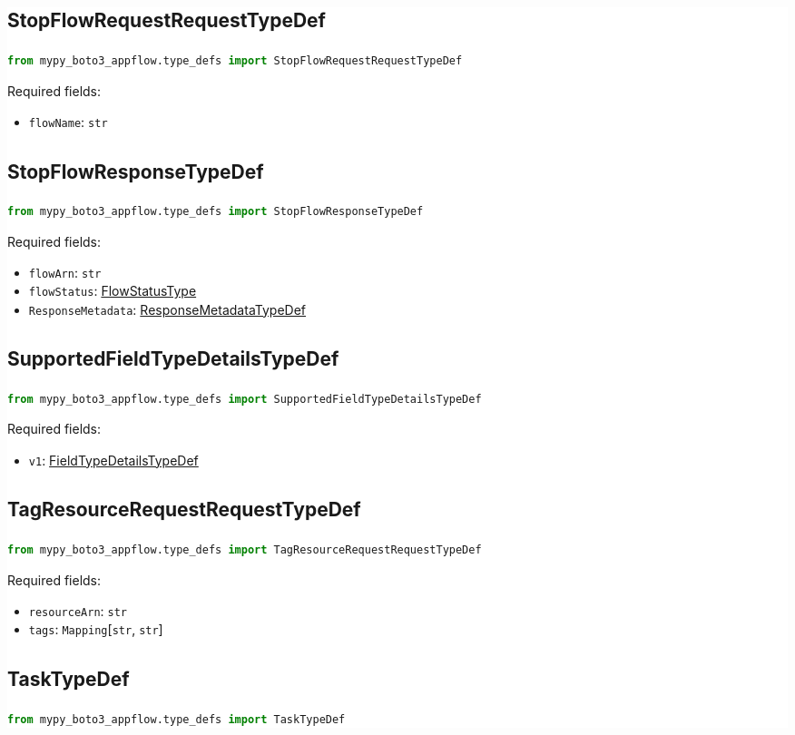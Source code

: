 <a id="stopflowrequestrequesttypedef"></a>

## StopFlowRequestRequestTypeDef

```python
from mypy_boto3_appflow.type_defs import StopFlowRequestRequestTypeDef
```

Required fields:

- `flowName`: `str`

<a id="stopflowresponsetypedef"></a>

## StopFlowResponseTypeDef

```python
from mypy_boto3_appflow.type_defs import StopFlowResponseTypeDef
```

Required fields:

- `flowArn`: `str`
- `flowStatus`: [FlowStatusType](./literals.md#flowstatustype)
- `ResponseMetadata`:
  [ResponseMetadataTypeDef](./type_defs.md#responsemetadatatypedef)

<a id="supportedfieldtypedetailstypedef"></a>

## SupportedFieldTypeDetailsTypeDef

```python
from mypy_boto3_appflow.type_defs import SupportedFieldTypeDetailsTypeDef
```

Required fields:

- `v1`: [FieldTypeDetailsTypeDef](./type_defs.md#fieldtypedetailstypedef)

<a id="tagresourcerequestrequesttypedef"></a>

## TagResourceRequestRequestTypeDef

```python
from mypy_boto3_appflow.type_defs import TagResourceRequestRequestTypeDef
```

Required fields:

- `resourceArn`: `str`
- `tags`: `Mapping`\[`str`, `str`\]

<a id="tasktypedef"></a>

## TaskTypeDef

```python
from mypy_boto3_appflow.type_defs import TaskTypeDef
```
